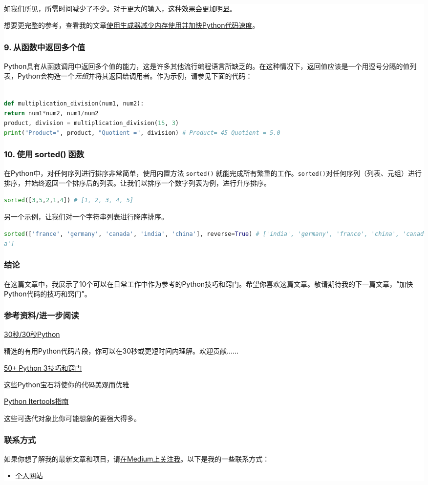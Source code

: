 如我们所见，所需时间减少了不少。对于更大的输入，这种效果会更加明显。

想要更完整的参考，查看我的文章[使用生成器减少内存使用并加快Python代码速度](https://towardsdatascience.com/reduce-memory-usage-and-make-your-python-code-faster-using-generators-bd79dbfeb4c)。

### 9\. 从函数中返回多个值

Python具有从函数调用中返回多个值的能力，这是许多其他流行编程语言所缺乏的。在这种情况下，返回值应该是一个用逗号分隔的值列表，Python会构造一个*元组*并将其返回给调用者。作为示例，请参见下面的代码：

```py

def multiplication_division(num1, num2):
return num1*num2, num1/num2
product, division = multiplication_division(15, 3)
print("Product=", product, "Quotient =", division) # Product= 45 Quotient = 5.0
```

### 10\. 使用 sorted() 函数

在Python中，对任何序列进行排序非常简单，使用内置方法 `sorted()` 就能完成所有繁重的工作。`sorted()`对任何序列（列表、元组）进行排序，并始终返回一个排序后的列表。让我们以排序一个数字列表为例，进行升序排序。

```py
sorted([3,5,2,1,4]) # [1, 2, 3, 4, 5]
```

另一个示例，让我们对一个字符串列表进行降序排序。

```py
sorted(['france', 'germany', 'canada', 'india', 'china'], reverse=True) # ['india', 'germany', 'france', 'china', 'canada']
```

### 结论

在这篇文章中，我展示了10个可以在日常工作中作为参考的Python技巧和窍门。希望你喜欢这篇文章。敬请期待我的下一篇文章，“加快Python代码的技巧和窍门”。

### 参考资料/进一步阅读

[30秒/30秒Python](https://github.com/30-seconds/30-seconds-of-python)

精选的有用Python代码片段，你可以在30秒或更短时间内理解。欢迎贡献……

[50+ Python 3技巧和窍门](https://medium.com/towards-artificial-intelligence/50-python-3-tips-tricks-e5dbe05212d7)

这些Python宝石将使你的代码美观而优雅

[Python Itertools指南](https://medium.com/@jasonrigden/a-guide-to-python-itertools-82e5a306cdf8)

这些可迭代对象比你可能想象的要强大得多。

### 联系方式

如果你想了解我的最新文章和项目，请[在Medium上关注我](https://medium.com/@abhinav.sagar)。以下是我的一些联系方式：

+   [个人网站](https://abhinavsagar.github.io/)
